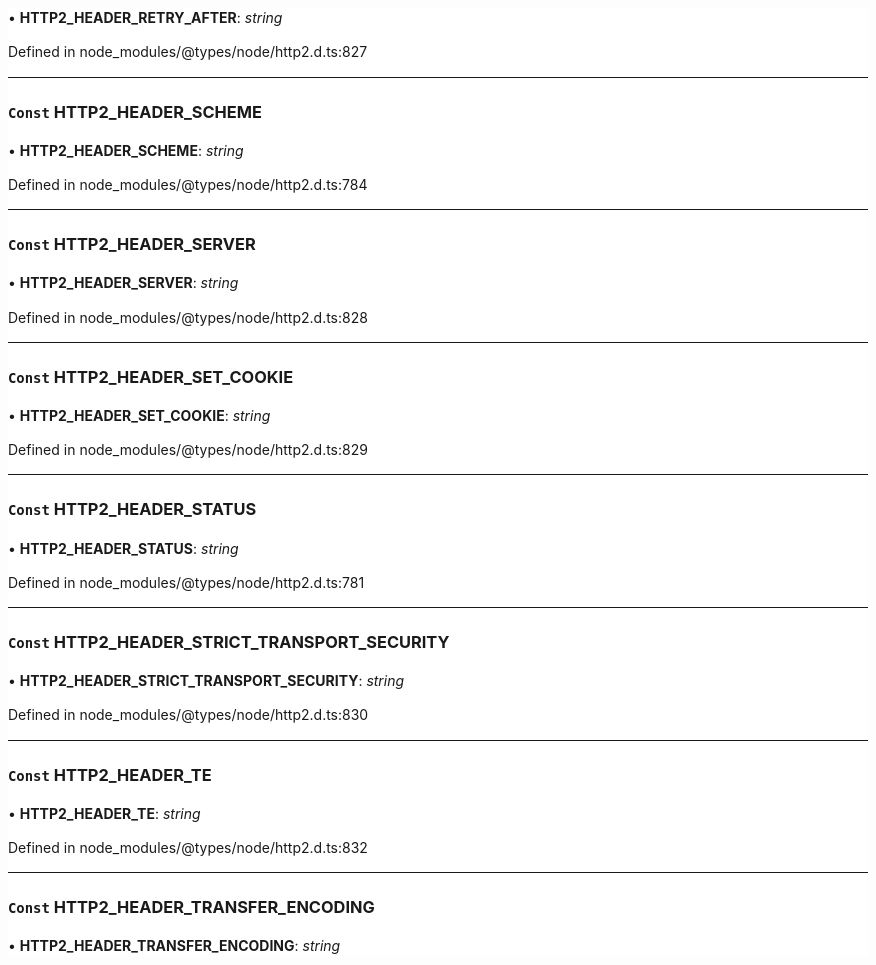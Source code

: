 • **HTTP2_HEADER_RETRY_AFTER**: *string*

Defined in node_modules/@types/node/http2.d.ts:827

___

### `Const` HTTP2_HEADER_SCHEME

• **HTTP2_HEADER_SCHEME**: *string*

Defined in node_modules/@types/node/http2.d.ts:784

___

### `Const` HTTP2_HEADER_SERVER

• **HTTP2_HEADER_SERVER**: *string*

Defined in node_modules/@types/node/http2.d.ts:828

___

### `Const` HTTP2_HEADER_SET_COOKIE

• **HTTP2_HEADER_SET_COOKIE**: *string*

Defined in node_modules/@types/node/http2.d.ts:829

___

### `Const` HTTP2_HEADER_STATUS

• **HTTP2_HEADER_STATUS**: *string*

Defined in node_modules/@types/node/http2.d.ts:781

___

### `Const` HTTP2_HEADER_STRICT_TRANSPORT_SECURITY

• **HTTP2_HEADER_STRICT_TRANSPORT_SECURITY**: *string*

Defined in node_modules/@types/node/http2.d.ts:830

___

### `Const` HTTP2_HEADER_TE

• **HTTP2_HEADER_TE**: *string*

Defined in node_modules/@types/node/http2.d.ts:832

___

### `Const` HTTP2_HEADER_TRANSFER_ENCODING

• **HTTP2_HEADER_TRANSFER_ENCODING**: *string*
